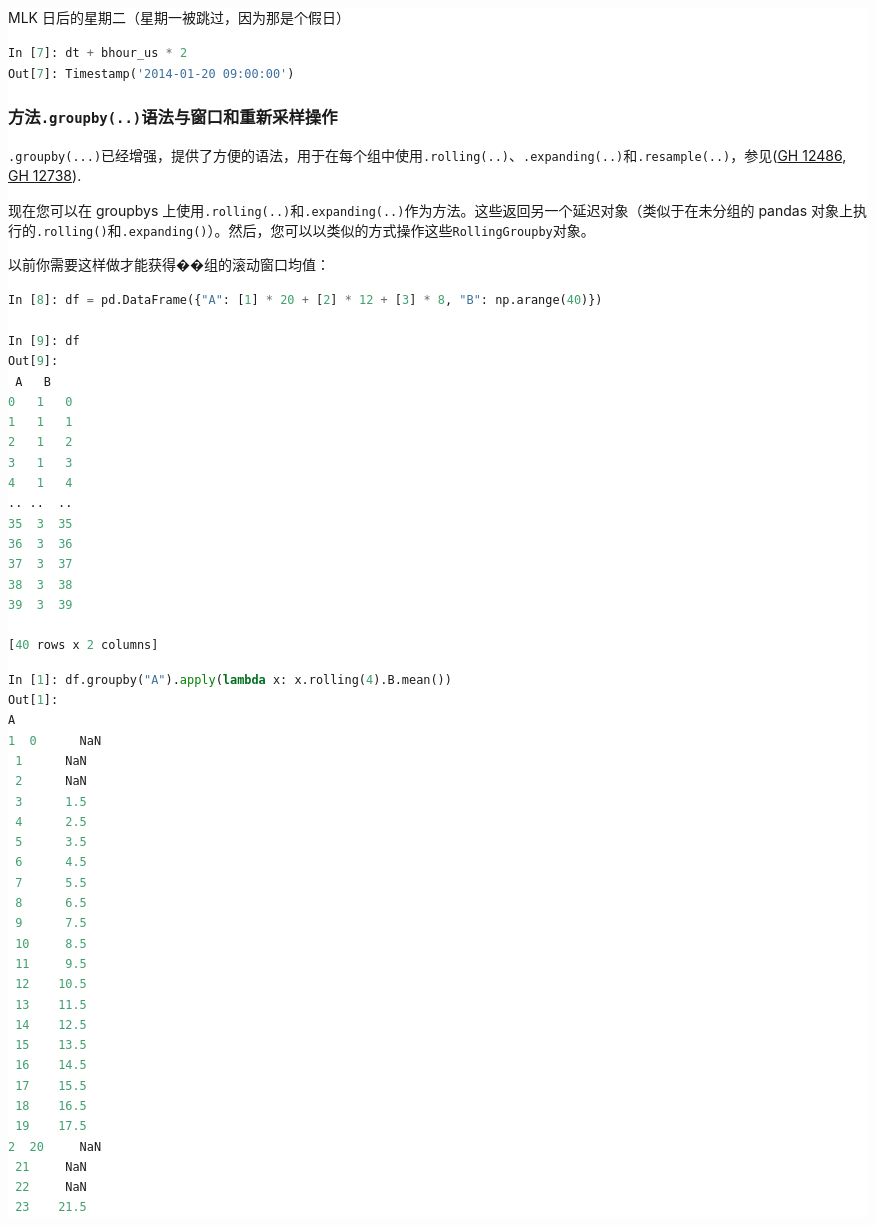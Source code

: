 MLK 日后的星期二（星期一被跳过，因为那是个假日）

```py
In [7]: dt + bhour_us * 2
Out[7]: Timestamp('2014-01-20 09:00:00') 
```

### 方法`.groupby(..)`语法与窗口和重新采样操作

`.groupby(...)`已经增强，提供了方便的语法，用于在每个组中使用`.rolling(..)`、`.expanding(..)`和`.resample(..)`，参见([GH 12486](https://github.com/pandas-dev/pandas/issues/12486), [GH 12738](https://github.com/pandas-dev/pandas/issues/12738)).

现在您可以在 groupbys 上使用`.rolling(..)`和`.expanding(..)`作为方法。这些返回另一个延迟对象（类似于在未分组的 pandas 对象上执行的`.rolling()`和`.expanding()`）。然后，您可以以类似的方式操作这些`RollingGroupby`对象。

以前你需要这样做才能获得��组的滚动窗口均值：

```py
In [8]: df = pd.DataFrame({"A": [1] * 20 + [2] * 12 + [3] * 8, "B": np.arange(40)})

In [9]: df
Out[9]: 
 A   B
0   1   0
1   1   1
2   1   2
3   1   3
4   1   4
.. ..  ..
35  3  35
36  3  36
37  3  37
38  3  38
39  3  39

[40 rows x 2 columns] 
```

```py
In [1]: df.groupby("A").apply(lambda x: x.rolling(4).B.mean())
Out[1]:
A
1  0      NaN
 1      NaN
 2      NaN
 3      1.5
 4      2.5
 5      3.5
 6      4.5
 7      5.5
 8      6.5
 9      7.5
 10     8.5
 11     9.5
 12    10.5
 13    11.5
 14    12.5
 15    13.5
 16    14.5
 17    15.5
 18    16.5
 19    17.5
2  20     NaN
 21     NaN
 22     NaN
 23    21.5
```